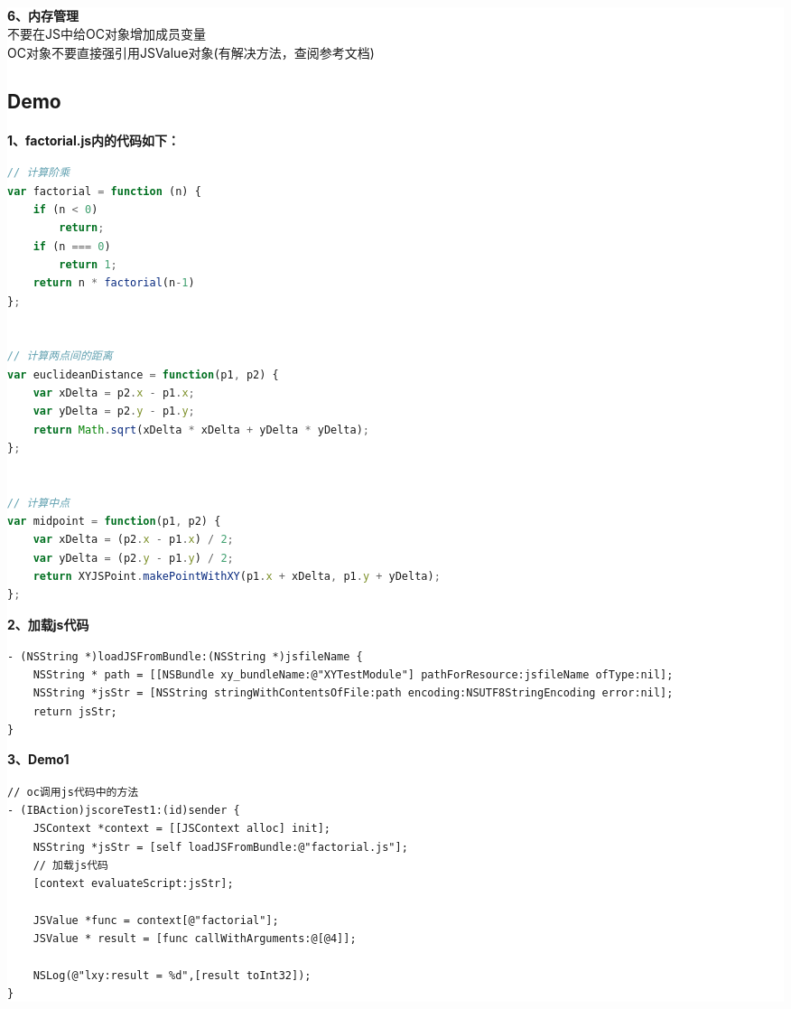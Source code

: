 
**6、内存管理**      
不要在JS中给OC对象增加成员变量    
OC对象不要直接强引用JSValue对象(有解决方法，查阅参考文档)        


## <a id="content3">Demo</a>

**1、factorial.js内的代码如下：**        
```js
// 计算阶乘
var factorial = function (n) {
    if (n < 0)
        return;
    if (n === 0)
        return 1;
    return n * factorial(n-1)
};


// 计算两点间的距离
var euclideanDistance = function(p1, p2) {
    var xDelta = p2.x - p1.x;
    var yDelta = p2.y - p1.y;
    return Math.sqrt(xDelta * xDelta + yDelta * yDelta);
};


// 计算中点
var midpoint = function(p1, p2) {
    var xDelta = (p2.x - p1.x) / 2;
    var yDelta = (p2.y - p1.y) / 2;
    return XYJSPoint.makePointWithXY(p1.x + xDelta, p1.y + yDelta);
};
```

**2、加载js代码**  
```objc
- (NSString *)loadJSFromBundle:(NSString *)jsfileName {
    NSString * path = [[NSBundle xy_bundleName:@"XYTestModule"] pathForResource:jsfileName ofType:nil];
    NSString *jsStr = [NSString stringWithContentsOfFile:path encoding:NSUTF8StringEncoding error:nil];
    return jsStr;
}
```

**3、Demo1**  
```objc
// oc调用js代码中的方法
- (IBAction)jscoreTest1:(id)sender {
    JSContext *context = [[JSContext alloc] init];
    NSString *jsStr = [self loadJSFromBundle:@"factorial.js"];
    // 加载js代码
    [context evaluateScript:jsStr];
    
    JSValue *func = context[@"factorial"];
    JSValue * result = [func callWithArguments:@[@4]];
    
    NSLog(@"lxy:result = %d",[result toInt32]);
}
```
